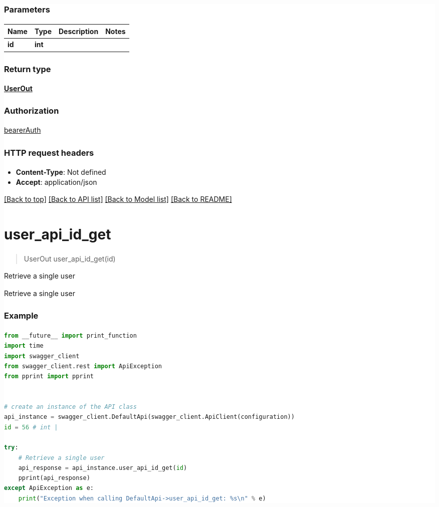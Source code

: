 ```python
```

### Parameters

Name | Type | Description  | Notes
------------- | ------------- | ------------- | -------------
 **id** | **int**|  | 

### Return type

[**UserOut**](UserOut.md)

### Authorization

[bearerAuth](../README.md#bearerAuth)

### HTTP request headers

 - **Content-Type**: Not defined
 - **Accept**: application/json

[[Back to top]](#) [[Back to API list]](../README.md#documentation-for-api-endpoints) [[Back to Model list]](../README.md#documentation-for-models) [[Back to README]](../README.md)

# **user_api_id_get**
> UserOut user_api_id_get(id)

Retrieve a single user

Retrieve a single user

### Example
```python
from __future__ import print_function
import time
import swagger_client
from swagger_client.rest import ApiException
from pprint import pprint


# create an instance of the API class
api_instance = swagger_client.DefaultApi(swagger_client.ApiClient(configuration))
id = 56 # int | 

try:
    # Retrieve a single user
    api_response = api_instance.user_api_id_get(id)
    pprint(api_response)
except ApiException as e:
    print("Exception when calling DefaultApi->user_api_id_get: %s\n" % e)
```
